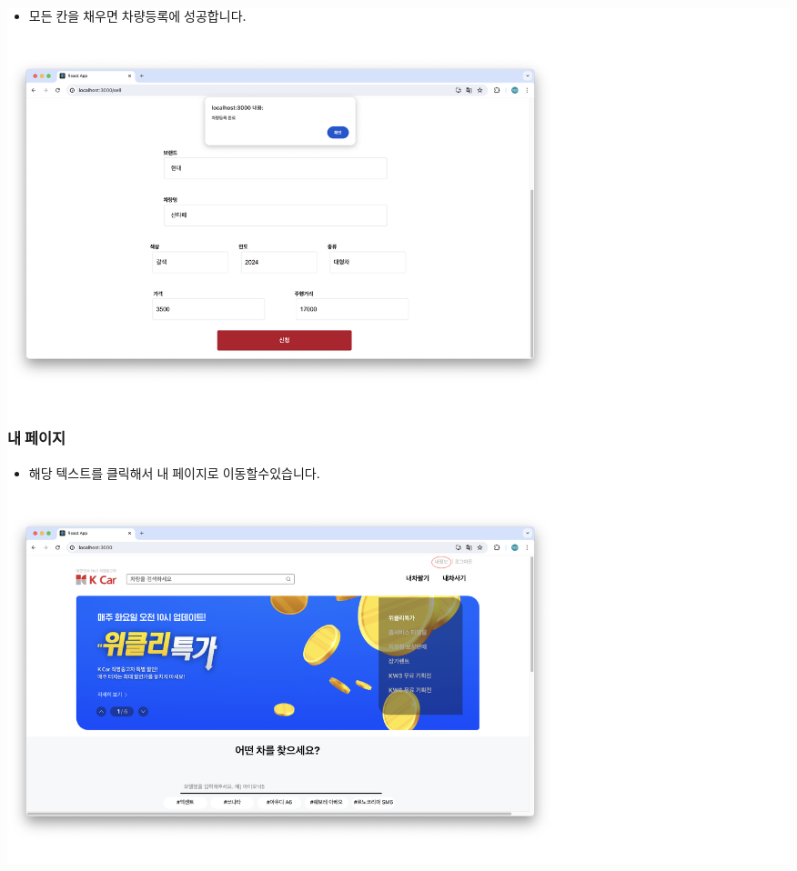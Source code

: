 - 모든 칸을 채우면 차량등록에 성공합니다.
<img src="/images/sell_img3.png" width="600" height="400">

### 내 페이지
- 해당 텍스트를 클릭해서 내 페이지로 이동할수있습니다.
<img src="/images/my_page_img1.png" width="600" height="400">
